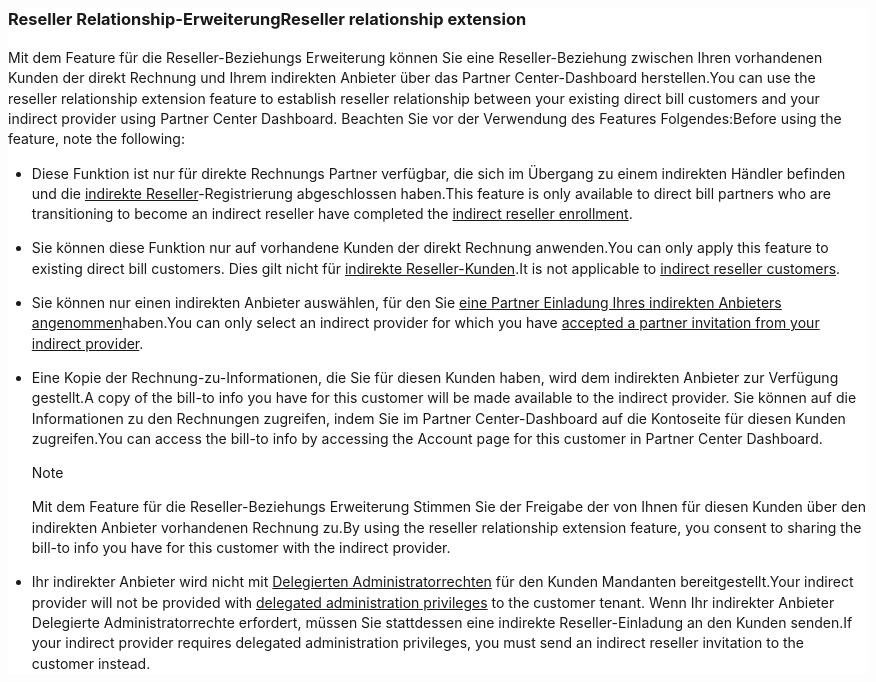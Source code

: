 ### <a name="reseller-relationship-extension"></a><span data-ttu-id="8d06d-191">Reseller Relationship-Erweiterung</span><span class="sxs-lookup"><span data-stu-id="8d06d-191">Reseller relationship extension</span></span>

<span data-ttu-id="8d06d-192">Mit dem Feature für die Reseller-Beziehungs Erweiterung können Sie eine Reseller-Beziehung zwischen Ihren vorhandenen Kunden der direkt Rechnung und Ihrem indirekten Anbieter über das Partner Center-Dashboard herstellen.</span><span class="sxs-lookup"><span data-stu-id="8d06d-192">You can use the reseller relationship extension feature to establish reseller relationship between your existing direct bill customers and your indirect provider using Partner Center Dashboard.</span></span> <span data-ttu-id="8d06d-193">Beachten Sie vor der Verwendung des Features Folgendes:</span><span class="sxs-lookup"><span data-stu-id="8d06d-193">Before using the feature, note the following:</span></span>

- <span data-ttu-id="8d06d-194">Diese Funktion ist nur für direkte Rechnungs Partner verfügbar, die sich im Übergang zu einem indirekten Händler befinden und die [indirekte Reseller](#get-started)-Registrierung abgeschlossen haben.</span><span class="sxs-lookup"><span data-stu-id="8d06d-194">This feature is only available to direct bill partners who are transitioning to become an indirect reseller have completed the [indirect reseller enrollment](#get-started).</span></span>

- <span data-ttu-id="8d06d-195">Sie können diese Funktion nur auf vorhandene Kunden der direkt Rechnung anwenden.</span><span class="sxs-lookup"><span data-stu-id="8d06d-195">You can only apply this feature to existing direct bill customers.</span></span> <span data-ttu-id="8d06d-196">Dies gilt nicht für [indirekte Reseller-Kunden](#acquire-new-customers-as-indirect-reseller).</span><span class="sxs-lookup"><span data-stu-id="8d06d-196">It is not applicable to [indirect reseller customers](#acquire-new-customers-as-indirect-reseller).</span></span>

- <span data-ttu-id="8d06d-197">Sie können nur einen indirekten Anbieter auswählen, für den Sie [eine Partner Einladung Ihres indirekten Anbieters angenommen](#accept-a-partnership-invitation-from-your-indirect-provider)haben.</span><span class="sxs-lookup"><span data-stu-id="8d06d-197">You can only select an indirect provider for which you have [accepted a partner invitation from your indirect provider](#accept-a-partnership-invitation-from-your-indirect-provider).</span></span>

- <span data-ttu-id="8d06d-198">Eine Kopie der Rechnung-zu-Informationen, die Sie für diesen Kunden haben, wird dem indirekten Anbieter zur Verfügung gestellt.</span><span class="sxs-lookup"><span data-stu-id="8d06d-198">A copy of the bill-to info you have for this customer will be made available to the indirect provider.</span></span> <span data-ttu-id="8d06d-199">Sie können auf die Informationen zu den Rechnungen zugreifen, indem Sie im Partner Center-Dashboard auf die Kontoseite für diesen Kunden zugreifen.</span><span class="sxs-lookup"><span data-stu-id="8d06d-199">You can access the bill-to info by accessing the Account page for this customer in Partner Center Dashboard.</span></span>

    > [!NOTE]
    > <span data-ttu-id="8d06d-200">Mit dem Feature für die Reseller-Beziehungs Erweiterung Stimmen Sie der Freigabe der von Ihnen für diesen Kunden über den indirekten Anbieter vorhandenen Rechnung zu.</span><span class="sxs-lookup"><span data-stu-id="8d06d-200">By using the reseller relationship extension feature, you consent to sharing the bill-to info you have for this customer with the indirect provider.</span></span>

- <span data-ttu-id="8d06d-201">Ihr indirekter Anbieter wird nicht mit [Delegierten Administratorrechten](customers-revoke-admin-privileges.md) für den Kunden Mandanten bereitgestellt.</span><span class="sxs-lookup"><span data-stu-id="8d06d-201">Your indirect provider will not be provided with [delegated administration privileges](customers-revoke-admin-privileges.md) to the customer tenant.</span></span> <span data-ttu-id="8d06d-202">Wenn Ihr indirekter Anbieter Delegierte Administratorrechte erfordert, müssen Sie stattdessen eine indirekte Reseller-Einladung an den Kunden senden.</span><span class="sxs-lookup"><span data-stu-id="8d06d-202">If your indirect provider requires delegated administration privileges, you must send an indirect reseller invitation to the customer instead.</span></span>
